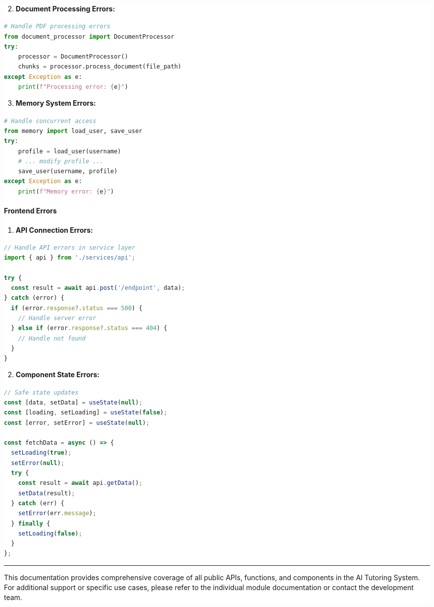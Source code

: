 2. **Document Processing Errors:**
```python
# Handle PDF processing errors
from document_processor import DocumentProcessor
try:
    processor = DocumentProcessor()
    chunks = processor.process_document(file_path)
except Exception as e:
    print(f"Processing error: {e}")
```

3. **Memory System Errors:**
```python
# Handle concurrent access
from memory import load_user, save_user
try:
    profile = load_user(username)
    # ... modify profile ...
    save_user(username, profile)
except Exception as e:
    print(f"Memory error: {e}")
```

#### Frontend Errors

1. **API Connection Errors:**
```javascript
// Handle API errors in service layer
import { api } from './services/api';

try {
  const result = await api.post('/endpoint', data);
} catch (error) {
  if (error.response?.status === 500) {
    // Handle server error
  } else if (error.response?.status === 404) {
    // Handle not found
  }
}
```

2. **Component State Errors:**
```javascript
// Safe state updates
const [data, setData] = useState(null);
const [loading, setLoading] = useState(false);
const [error, setError] = useState(null);

const fetchData = async () => {
  setLoading(true);
  setError(null);
  try {
    const result = await api.getData();
    setData(result);
  } catch (err) {
    setError(err.message);
  } finally {
    setLoading(false);
  }
};
```

---

This documentation provides comprehensive coverage of all public APIs, functions, and components in the AI Tutoring System. For additional support or specific use cases, please refer to the individual module documentation or contact the development team.